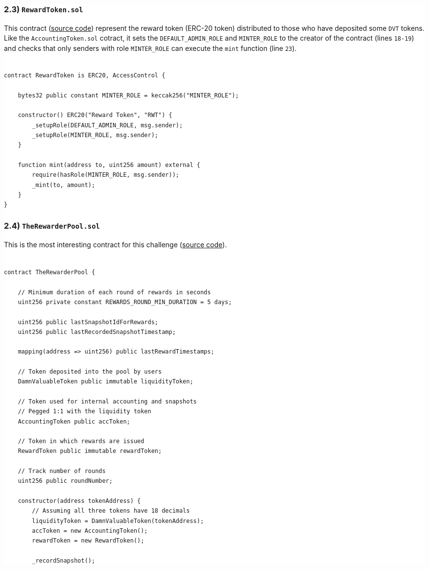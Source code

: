 ### 2.3) `RewardToken.sol`

This contract ([source code](https://github.com/tinchoabbate/damn-vulnerable-defi/blob/master/contracts/the-rewarder/RewardToken.sol)) represent the reward token (ERC-20 token) distributed to those who have deposited some `DVT` tokens. Like the `AccountingToken.sol` cotract, it sets the `DEFAULT_ADMIN_ROLE` and `MINTER_ROLE` to the creator of the contract (lines `18-19`) and checks that only senders with role `MINTER_ROLE` can execute the `mint` function (line `23`).

```solidity

contract RewardToken is ERC20, AccessControl {

    bytes32 public constant MINTER_ROLE = keccak256("MINTER_ROLE");

    constructor() ERC20("Reward Token", "RWT") {
        _setupRole(DEFAULT_ADMIN_ROLE, msg.sender);
        _setupRole(MINTER_ROLE, msg.sender);
    }

    function mint(address to, uint256 amount) external {
        require(hasRole(MINTER_ROLE, msg.sender));
        _mint(to, amount);
    }
}

```


### 2.4) `TheRewarderPool.sol`

This is the most interesting contract for this challenge ([source code](https://github.com/tinchoabbate/damn-vulnerable-defi/blob/master/contracts/the-rewarder/TheRewarderPool.sol)).

```solidity

contract TheRewarderPool {

    // Minimum duration of each round of rewards in seconds
    uint256 private constant REWARDS_ROUND_MIN_DURATION = 5 days;

    uint256 public lastSnapshotIdForRewards;
    uint256 public lastRecordedSnapshotTimestamp;

    mapping(address => uint256) public lastRewardTimestamps;

    // Token deposited into the pool by users
    DamnValuableToken public immutable liquidityToken;

    // Token used for internal accounting and snapshots
    // Pegged 1:1 with the liquidity token
    AccountingToken public accToken;
    
    // Token in which rewards are issued
    RewardToken public immutable rewardToken;

    // Track number of rounds
    uint256 public roundNumber;

    constructor(address tokenAddress) {
        // Assuming all three tokens have 18 decimals
        liquidityToken = DamnValuableToken(tokenAddress);
        accToken = new AccountingToken();
        rewardToken = new RewardToken();

        _recordSnapshot();
```